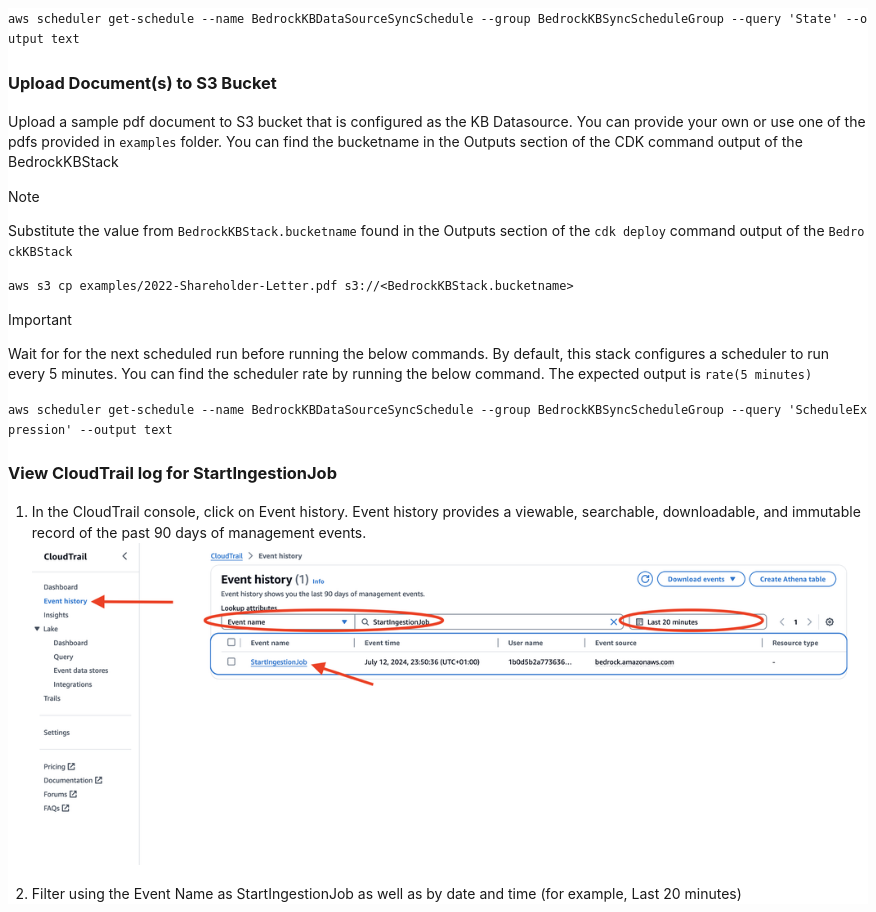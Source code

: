 ```
aws scheduler get-schedule --name BedrockKBDataSourceSyncSchedule --group BedrockKBSyncScheduleGroup --query 'State' --output text
```
### Upload Document(s) to S3 Bucket
Upload a sample pdf document to S3 bucket that is configured as the KB Datasource. You can provide your own or use one of the pdfs provided in  ```examples``` folder. You can find the bucketname in the Outputs section of the CDK command output of the BedrockKBStack
> [!NOTE]  
> Substitute the value from `BedrockKBStack.bucketname` found in the Outputs section of the `cdk deploy` command output of the `BedrockKBStack`

```
aws s3 cp examples/2022-Shareholder-Letter.pdf s3://<BedrockKBStack.bucketname>
```


> [!Important]
> Wait for for the next scheduled run before running the below commands. By default, this stack configures a scheduler to run every 5 minutes. You can find the scheduler rate by running the below command. The expected output is `rate(5 minutes)`
```
aws scheduler get-schedule --name BedrockKBDataSourceSyncSchedule --group BedrockKBSyncScheduleGroup --query 'ScheduleExpression' --output text
```

### View CloudTrail log for StartIngestionJob
1. In the CloudTrail console, click on Event history. Event history provides a viewable, searchable, downloadable, and immutable record of the past 90 days of management events. 
![CloudTrail Event History](images/cloudtrail-eventhistory.png)

1. Filter using the Event Name as StartIngestionJob as well as by date and time (for example, Last 20 minutes)